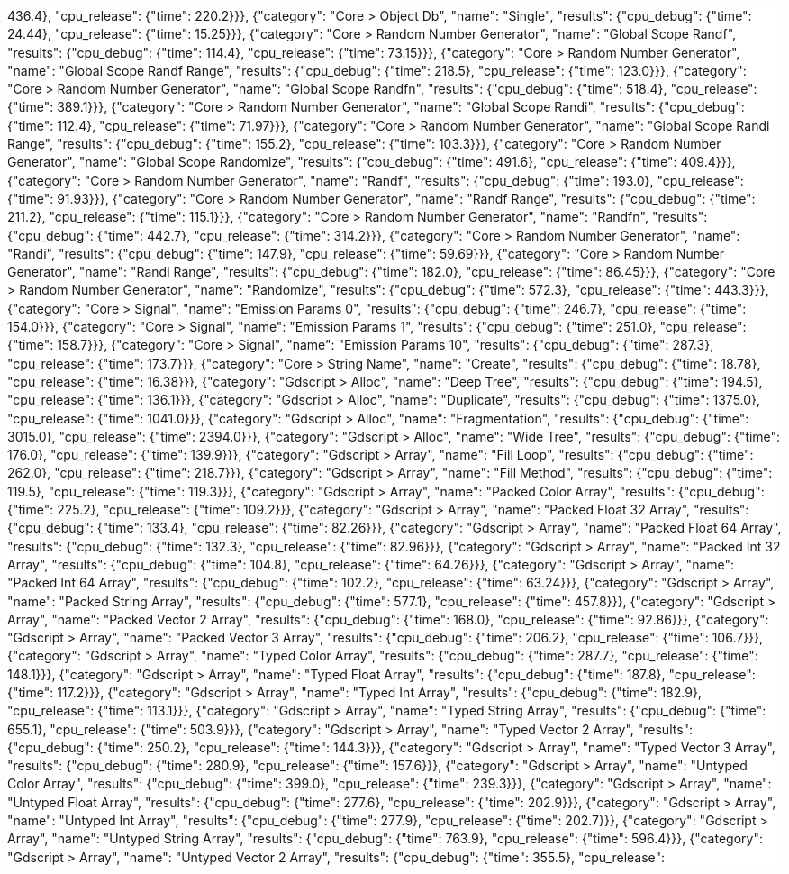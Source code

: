 436.4}, "cpu_release": {"time": 220.2}}}, {"category": "Core > Object Db", "name": "Single", "results": {"cpu_debug": {"time": 24.44}, "cpu_release": {"time": 15.25}}}, {"category": "Core > Random Number Generator", "name": "Global Scope Randf", "results": {"cpu_debug": {"time": 114.4}, "cpu_release": {"time": 73.15}}}, {"category": "Core > Random Number Generator", "name": "Global Scope Randf Range", "results": {"cpu_debug": {"time": 218.5}, "cpu_release": {"time": 123.0}}}, {"category": "Core > Random Number Generator", "name": "Global Scope Randfn", "results": {"cpu_debug": {"time": 518.4}, "cpu_release": {"time": 389.1}}}, {"category": "Core > Random Number Generator", "name": "Global Scope Randi", "results": {"cpu_debug": {"time": 112.4}, "cpu_release": {"time": 71.97}}}, {"category": "Core > Random Number Generator", "name": "Global Scope Randi Range", "results": {"cpu_debug": {"time": 155.2}, "cpu_release": {"time": 103.3}}}, {"category": "Core > Random Number Generator", "name": "Global Scope Randomize", "results": {"cpu_debug": {"time": 491.6}, "cpu_release": {"time": 409.4}}}, {"category": "Core > Random Number Generator", "name": "Randf", "results": {"cpu_debug": {"time": 193.0}, "cpu_release": {"time": 91.93}}}, {"category": "Core > Random Number Generator", "name": "Randf Range", "results": {"cpu_debug": {"time": 211.2}, "cpu_release": {"time": 115.1}}}, {"category": "Core > Random Number Generator", "name": "Randfn", "results": {"cpu_debug": {"time": 442.7}, "cpu_release": {"time": 314.2}}}, {"category": "Core > Random Number Generator", "name": "Randi", "results": {"cpu_debug": {"time": 147.9}, "cpu_release": {"time": 59.69}}}, {"category": "Core > Random Number Generator", "name": "Randi Range", "results": {"cpu_debug": {"time": 182.0}, "cpu_release": {"time": 86.45}}}, {"category": "Core > Random Number Generator", "name": "Randomize", "results": {"cpu_debug": {"time": 572.3}, "cpu_release": {"time": 443.3}}}, {"category": "Core > Signal", "name": "Emission Params 0", "results": {"cpu_debug": {"time": 246.7}, "cpu_release": {"time": 154.0}}}, {"category": "Core > Signal", "name": "Emission Params 1", "results": {"cpu_debug": {"time": 251.0}, "cpu_release": {"time": 158.7}}}, {"category": "Core > Signal", "name": "Emission Params 10", "results": {"cpu_debug": {"time": 287.3}, "cpu_release": {"time": 173.7}}}, {"category": "Core > String Name", "name": "Create", "results": {"cpu_debug": {"time": 18.78}, "cpu_release": {"time": 16.38}}}, {"category": "Gdscript > Alloc", "name": "Deep Tree", "results": {"cpu_debug": {"time": 194.5}, "cpu_release": {"time": 136.1}}}, {"category": "Gdscript > Alloc", "name": "Duplicate", "results": {"cpu_debug": {"time": 1375.0}, "cpu_release": {"time": 1041.0}}}, {"category": "Gdscript > Alloc", "name": "Fragmentation", "results": {"cpu_debug": {"time": 3015.0}, "cpu_release": {"time": 2394.0}}}, {"category": "Gdscript > Alloc", "name": "Wide Tree", "results": {"cpu_debug": {"time": 176.0}, "cpu_release": {"time": 139.9}}}, {"category": "Gdscript > Array", "name": "Fill Loop", "results": {"cpu_debug": {"time": 262.0}, "cpu_release": {"time": 218.7}}}, {"category": "Gdscript > Array", "name": "Fill Method", "results": {"cpu_debug": {"time": 119.5}, "cpu_release": {"time": 119.3}}}, {"category": "Gdscript > Array", "name": "Packed Color Array", "results": {"cpu_debug": {"time": 225.2}, "cpu_release": {"time": 109.2}}}, {"category": "Gdscript > Array", "name": "Packed Float 32 Array", "results": {"cpu_debug": {"time": 133.4}, "cpu_release": {"time": 82.26}}}, {"category": "Gdscript > Array", "name": "Packed Float 64 Array", "results": {"cpu_debug": {"time": 132.3}, "cpu_release": {"time": 82.96}}}, {"category": "Gdscript > Array", "name": "Packed Int 32 Array", "results": {"cpu_debug": {"time": 104.8}, "cpu_release": {"time": 64.26}}}, {"category": "Gdscript > Array", "name": "Packed Int 64 Array", "results": {"cpu_debug": {"time": 102.2}, "cpu_release": {"time": 63.24}}}, {"category": "Gdscript > Array", "name": "Packed String Array", "results": {"cpu_debug": {"time": 577.1}, "cpu_release": {"time": 457.8}}}, {"category": "Gdscript > Array", "name": "Packed Vector 2 Array", "results": {"cpu_debug": {"time": 168.0}, "cpu_release": {"time": 92.86}}}, {"category": "Gdscript > Array", "name": "Packed Vector 3 Array", "results": {"cpu_debug": {"time": 206.2}, "cpu_release": {"time": 106.7}}}, {"category": "Gdscript > Array", "name": "Typed Color Array", "results": {"cpu_debug": {"time": 287.7}, "cpu_release": {"time": 148.1}}}, {"category": "Gdscript > Array", "name": "Typed Float Array", "results": {"cpu_debug": {"time": 187.8}, "cpu_release": {"time": 117.2}}}, {"category": "Gdscript > Array", "name": "Typed Int Array", "results": {"cpu_debug": {"time": 182.9}, "cpu_release": {"time": 113.1}}}, {"category": "Gdscript > Array", "name": "Typed String Array", "results": {"cpu_debug": {"time": 655.1}, "cpu_release": {"time": 503.9}}}, {"category": "Gdscript > Array", "name": "Typed Vector 2 Array", "results": {"cpu_debug": {"time": 250.2}, "cpu_release": {"time": 144.3}}}, {"category": "Gdscript > Array", "name": "Typed Vector 3 Array", "results": {"cpu_debug": {"time": 280.9}, "cpu_release": {"time": 157.6}}}, {"category": "Gdscript > Array", "name": "Untyped Color Array", "results": {"cpu_debug": {"time": 399.0}, "cpu_release": {"time": 239.3}}}, {"category": "Gdscript > Array", "name": "Untyped Float Array", "results": {"cpu_debug": {"time": 277.6}, "cpu_release": {"time": 202.9}}}, {"category": "Gdscript > Array", "name": "Untyped Int Array", "results": {"cpu_debug": {"time": 277.9}, "cpu_release": {"time": 202.7}}}, {"category": "Gdscript > Array", "name": "Untyped String Array", "results": {"cpu_debug": {"time": 763.9}, "cpu_release": {"time": 596.4}}}, {"category": "Gdscript > Array", "name": "Untyped Vector 2 Array", "results": {"cpu_debug": {"time": 355.5}, "cpu_release":